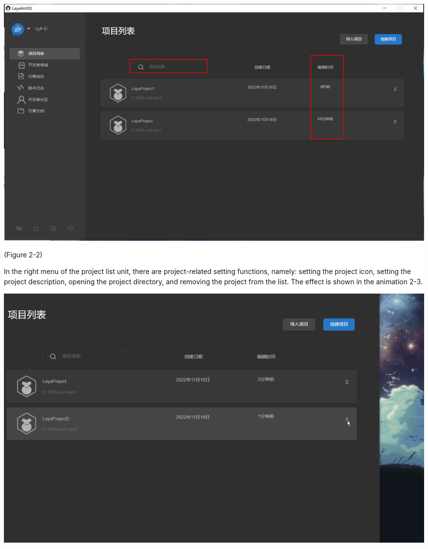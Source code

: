 ![](img/2-2.png)

(Figure 2-2)

In the right menu of the project list unit, there are project-related setting functions, namely: setting the project icon, setting the project description, opening the project directory, and removing the project from the list. The effect is shown in the animation 2-3.

![](img/2-3.gif)
